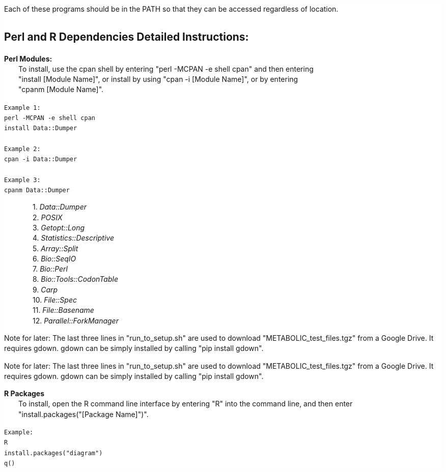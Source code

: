 Each of these programs should be in the PATH so that they can be accessed regardless of location.

## <a name="dependencies_detailed"></a> Perl and R Dependencies Detailed Instructions:

**Perl Modules:**<br />
&emsp;&emsp;To install, use the cpan shell by entering "perl -MCPAN -e shell cpan" and then entering<br />
&emsp;&emsp;"install [Module Name]", or install by using "cpan -i [Module Name]", or by entering<br />
&emsp;&emsp;"cpanm [Module Name]".<br />
```
Example 1:
perl -MCPAN -e shell cpan
install Data::Dumper

Example 2:
cpan -i Data::Dumper

Example 3:
cpanm Data::Dumper
```
&emsp;&emsp;&emsp;&emsp;1. *Data::Dumper*<br />
&emsp;&emsp;&emsp;&emsp;2. *POSIX*<br />
&emsp;&emsp;&emsp;&emsp;3. *Getopt::Long*<br />
&emsp;&emsp;&emsp;&emsp;4. *Statistics::Descriptive*<br />
&emsp;&emsp;&emsp;&emsp;5. *Array::Split*<br />
&emsp;&emsp;&emsp;&emsp;6. *Bio::SeqIO*<br />
&emsp;&emsp;&emsp;&emsp;7. *Bio::Perl*<br />
&emsp;&emsp;&emsp;&emsp;8. *Bio::Tools::CodonTable*<br />
&emsp;&emsp;&emsp;&emsp;9. *Carp*<br />
&emsp;&emsp;&emsp;&emsp;10. *File::Spec*<br />
&emsp;&emsp;&emsp;&emsp;11. *File::Basename*<br />
&emsp;&emsp;&emsp;&emsp;12. *Parallel::ForkManager*<br />

Note for later: The last three lines in "run_to_setup.sh" are used to download "METABOLIC_test_files.tgz" from a  Google Drive. It requires gdown. gdown can be simply installed by calling "pip install gdown".

Note for later: The last three lines in "run_to_setup.sh" are used to download "METABOLIC_test_files.tgz" from a  Google Drive. It requires gdown. gdown can be simply installed by calling "pip install gdown".

**R Packages**  
&emsp;&emsp;To install, open the R command line interface by entering "R" into the command line, and then enter<br />
&emsp;&emsp;"install.packages("[Package Name]")".<br />

```
Example:
R
install.packages("diagram")
q()
```
